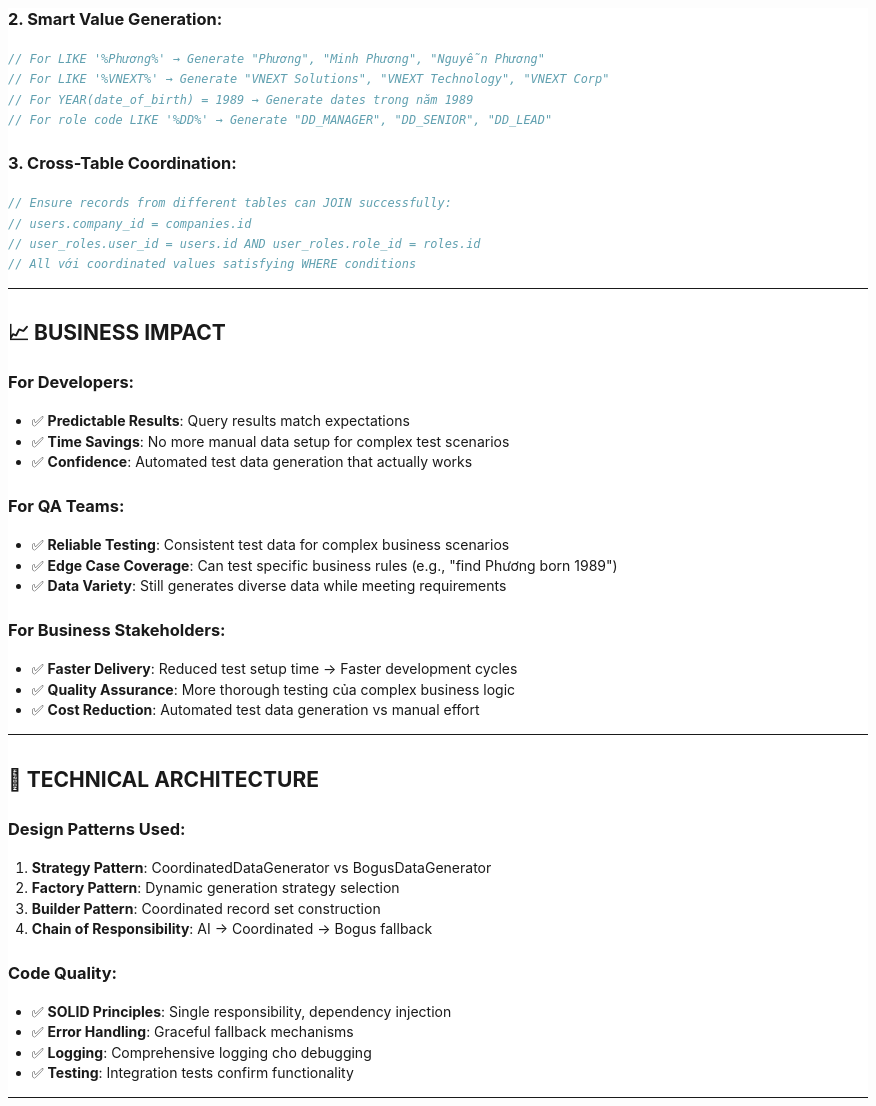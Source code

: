 ### **2. Smart Value Generation:**
```csharp
// For LIKE '%Phương%' → Generate "Phương", "Minh Phương", "Nguyễn Phương"
// For LIKE '%VNEXT%' → Generate "VNEXT Solutions", "VNEXT Technology", "VNEXT Corp"  
// For YEAR(date_of_birth) = 1989 → Generate dates trong năm 1989
// For role code LIKE '%DD%' → Generate "DD_MANAGER", "DD_SENIOR", "DD_LEAD"
```

### **3. Cross-Table Coordination:**
```csharp
// Ensure records from different tables can JOIN successfully:
// users.company_id = companies.id
// user_roles.user_id = users.id AND user_roles.role_id = roles.id
// All với coordinated values satisfying WHERE conditions
```

---

## 📈 **BUSINESS IMPACT**

### **For Developers:**
- ✅ **Predictable Results**: Query results match expectations  
- ✅ **Time Savings**: No more manual data setup for complex test scenarios
- ✅ **Confidence**: Automated test data generation that actually works

### **For QA Teams:**
- ✅ **Reliable Testing**: Consistent test data for complex business scenarios
- ✅ **Edge Case Coverage**: Can test specific business rules (e.g., "find Phương born 1989")
- ✅ **Data Variety**: Still generates diverse data while meeting requirements

### **For Business Stakeholders:**
- ✅ **Faster Delivery**: Reduced test setup time → Faster development cycles
- ✅ **Quality Assurance**: More thorough testing của complex business logic
- ✅ **Cost Reduction**: Automated test data generation vs manual effort

---

## 🔧 **TECHNICAL ARCHITECTURE**

### **Design Patterns Used:**
1. **Strategy Pattern**: CoordinatedDataGenerator vs BogusDataGenerator
2. **Factory Pattern**: Dynamic generation strategy selection
3. **Builder Pattern**: Coordinated record set construction
4. **Chain of Responsibility**: AI → Coordinated → Bogus fallback

### **Code Quality:**
- ✅ **SOLID Principles**: Single responsibility, dependency injection
- ✅ **Error Handling**: Graceful fallback mechanisms  
- ✅ **Logging**: Comprehensive logging cho debugging
- ✅ **Testing**: Integration tests confirm functionality

---